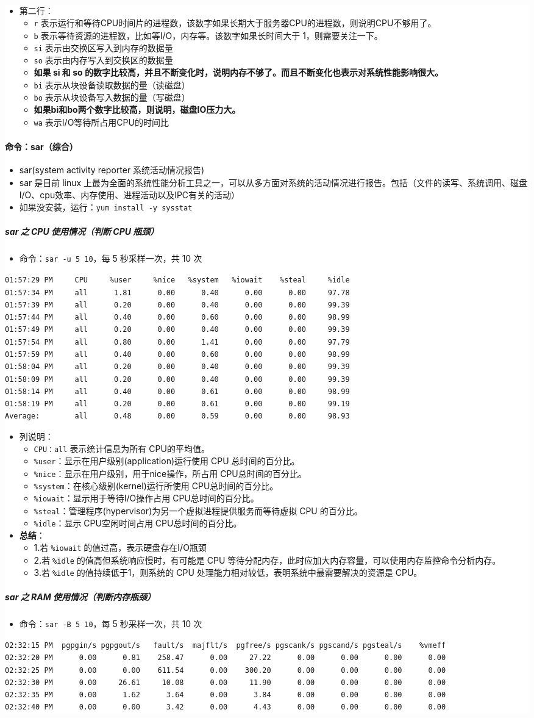 - 第二行：
	- `r` 表示运行和等待CPU时间片的进程数，该数字如果长期大于服务器CPU的进程数，则说明CPU不够用了。
	- `b` 表示等待资源的进程数，比如等I/O，内存等。该数字如果长时间大于 1，则需要关注一下。
	- `si` 表示由交换区写入到内存的数据量
	- `so` 表示由内存写入到交换区的数据量
	- **如果 si 和 so 的数字比较高，并且不断变化时，说明内存不够了。而且不断变化也表示对系统性能影响很大。**
	- `bi` 表示从块设备读取数据的量（读磁盘）
	- `bo` 表示从块设备写入数据的量（写磁盘）
	- **如果bi和bo两个数字比较高，则说明，磁盘IO压力大。**
	- `wa` 表示I/O等待所占用CPU的时间比

#### 命令：sar（综合）

- sar(system activity reporter 系统活动情况报告)
- sar 是目前 linux 上最为全面的系统性能分析工具之一，可以从多方面对系统的活动情况进行报告。包括（文件的读写、系统调用、磁盘I/O、cpu效率、内存使用、进程活动以及IPC有关的活动）
- 如果没安装，运行：`yum install -y sysstat`

##### sar 之 CPU 使用情况（判断 CPU 瓶颈）

- 命令：`sar -u 5 10`，每 5 秒采样一次，共 10 次

```
01:57:29 PM     CPU     %user     %nice   %system   %iowait    %steal     %idle
01:57:34 PM     all      1.81      0.00      0.40      0.00      0.00     97.78
01:57:39 PM     all      0.20      0.00      0.40      0.00      0.00     99.39
01:57:44 PM     all      0.40      0.00      0.60      0.00      0.00     98.99
01:57:49 PM     all      0.20      0.00      0.40      0.00      0.00     99.39
01:57:54 PM     all      0.80      0.00      1.41      0.00      0.00     97.79
01:57:59 PM     all      0.40      0.00      0.60      0.00      0.00     98.99
01:58:04 PM     all      0.20      0.00      0.40      0.00      0.00     99.39
01:58:09 PM     all      0.20      0.00      0.40      0.00      0.00     99.39
01:58:14 PM     all      0.40      0.00      0.61      0.00      0.00     98.99
01:58:19 PM     all      0.20      0.00      0.61      0.00      0.00     99.19
Average:        all      0.48      0.00      0.59      0.00      0.00     98.93
```

- 列说明：
	- `CPU：all` 表示统计信息为所有 CPU的平均值。
	- `%user`：显示在用户级别(application)运行使用 CPU 总时间的百分比。
	- `%nice`：显示在用户级别，用于nice操作，所占用 CPU总时间的百分比。
	- `%system`：在核心级别(kernel)运行所使用 CPU总时间的百分比。
	- `%iowait`：显示用于等待I/O操作占用 CPU总时间的百分比。
	- `%steal`：管理程序(hypervisor)为另一个虚拟进程提供服务而等待虚拟 CPU 的百分比。
	- `%idle`：显示 CPU空闲时间占用 CPU总时间的百分比。
- **总结**：
	- 1.若 `%iowait` 的值过高，表示硬盘存在I/O瓶颈
	- 2.若 `%idle` 的值高但系统响应慢时，有可能是 CPU 等待分配内存，此时应加大内存容量，可以使用内存监控命令分析内存。
	- 3.若 `%idle` 的值持续低于1，则系统的 CPU 处理能力相对较低，表明系统中最需要解决的资源是 CPU。

##### sar 之 RAM 使用情况（判断内存瓶颈）

- 命令：`sar -B 5 10`，每 5 秒采样一次，共 10 次

```
02:32:15 PM  pgpgin/s pgpgout/s   fault/s  majflt/s  pgfree/s pgscank/s pgscand/s pgsteal/s    %vmeff
02:32:20 PM      0.00      0.81    258.47      0.00     27.22      0.00      0.00      0.00      0.00
02:32:25 PM      0.00      0.00    611.54      0.00    300.20      0.00      0.00      0.00      0.00
02:32:30 PM      0.00     26.61     10.08      0.00     11.90      0.00      0.00      0.00      0.00
02:32:35 PM      0.00      1.62      3.64      0.00      3.84      0.00      0.00      0.00      0.00
02:32:40 PM      0.00      0.00      3.42      0.00      4.43      0.00      0.00      0.00      0.00
```